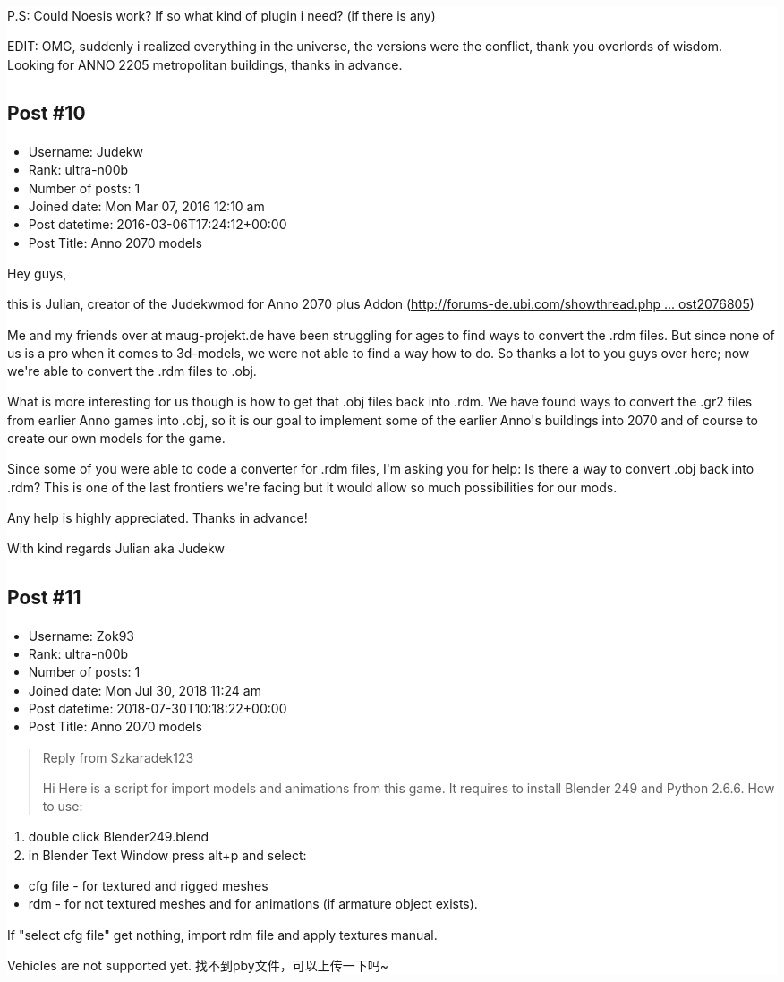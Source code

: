 P.S: Could Noesis work? If so what kind of plugin i need? (if there is any)



EDIT: OMG, suddenly i realized everything in the universe, the versions were the conflict, thank you overlords of wisdom.   
Looking for ANNO 2205 metropolitan buildings, thanks in advance.
## Post #10
- Username: Judekw
- Rank: ultra-n00b
- Number of posts: 1
- Joined date: Mon Mar 07, 2016 12:10 am
- Post datetime: 2016-03-06T17:24:12+00:00
- Post Title: Anno 2070 models

Hey guys,

this is Julian, creator of the Judekwmod for Anno 2070 plus Addon ([http://forums-de.ubi.com/showthread.php ... ost2076805](http://forums-de.ubi.com/showthread.php/120067-Judekwmod?p=2076805&viewfull=1#post2076805))

Me and my friends over at maug-projekt.de have been struggling for ages to find ways to convert the .rdm files. But since none of us is a pro when it comes to 3d-models, we were not able to find a way how to do. So thanks a lot to you guys over here; now we're able to convert the .rdm files to .obj.

What is more interesting for us though is how to get that .obj files back into .rdm. We have found ways to convert the .gr2 files from earlier Anno games into .obj, so it is our goal to implement some of the earlier Anno's buildings into 2070 and of course to create our own models for the game.

Since some of you were able to code a converter for .rdm files, I'm asking you for help: Is there a way to convert .obj back into .rdm? This is one of the last frontiers we're facing but it would allow so much possibilities for our mods.

Any help is highly appreciated. Thanks in advance!

With kind regards
Julian aka Judekw
## Post #11
- Username: Zok93
- Rank: ultra-n00b
- Number of posts: 1
- Joined date: Mon Jul 30, 2018 11:24 am
- Post datetime: 2018-07-30T10:18:22+00:00
- Post Title: Anno 2070 models

> Reply from Szkaradek123
>
> Hi
Here is a script for import models and animations from this game.
It requires to install Blender 249 and Python 2.6.6.
How to use:
1. double click Blender249.blend
2. in Blender Text Window press alt+p and select:
 - cfg file - for textured and rigged meshes
 - rdm - for not textured meshes and for animations (if armature object exists). 

If "select cfg file" get nothing, import rdm file and apply textures manual.

Vehicles are not supported yet.
找不到pby文件，可以上传一下吗~
